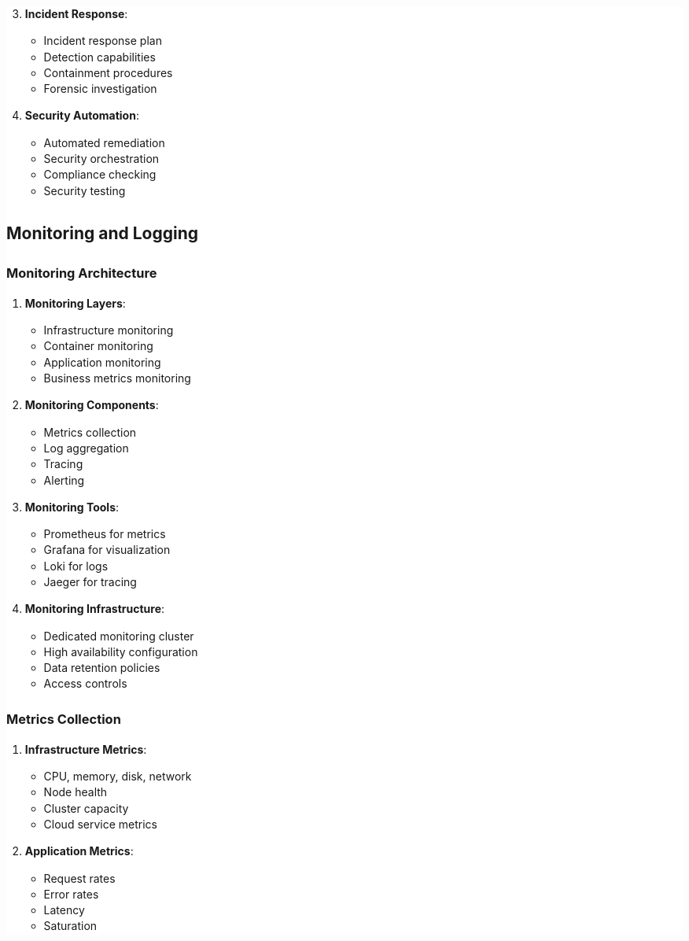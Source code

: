 3. **Incident Response**:
   - Incident response plan
   - Detection capabilities
   - Containment procedures
   - Forensic investigation

4. **Security Automation**:
   - Automated remediation
   - Security orchestration
   - Compliance checking
   - Security testing

## Monitoring and Logging

### Monitoring Architecture

1. **Monitoring Layers**:
   - Infrastructure monitoring
   - Container monitoring
   - Application monitoring
   - Business metrics monitoring

2. **Monitoring Components**:
   - Metrics collection
   - Log aggregation
   - Tracing
   - Alerting

3. **Monitoring Tools**:
   - Prometheus for metrics
   - Grafana for visualization
   - Loki for logs
   - Jaeger for tracing

4. **Monitoring Infrastructure**:
   - Dedicated monitoring cluster
   - High availability configuration
   - Data retention policies
   - Access controls

### Metrics Collection

1. **Infrastructure Metrics**:
   - CPU, memory, disk, network
   - Node health
   - Cluster capacity
   - Cloud service metrics

2. **Application Metrics**:
   - Request rates
   - Error rates
   - Latency
   - Saturation
